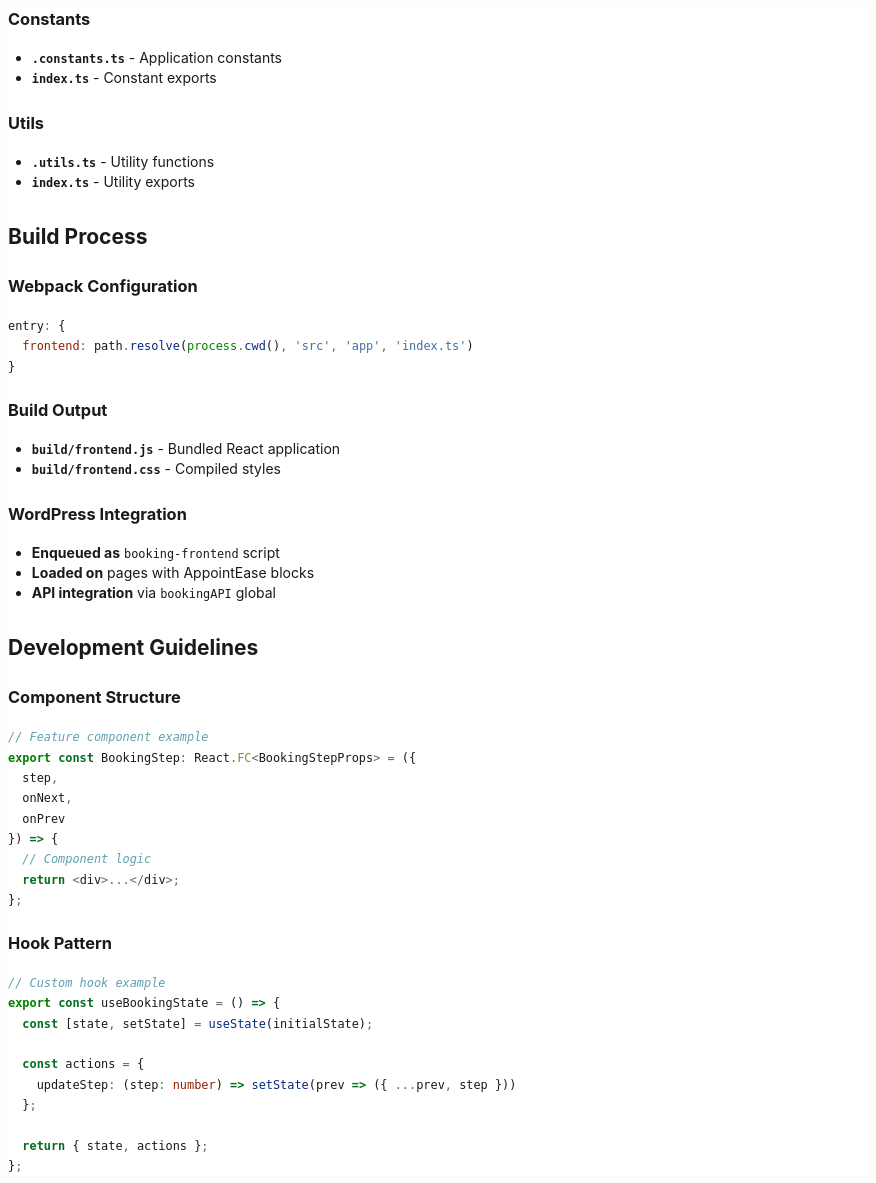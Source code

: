 ### Constants
- **`.constants.ts`** - Application constants
- **`index.ts`** - Constant exports

### Utils
- **`.utils.ts`** - Utility functions
- **`index.ts`** - Utility exports

## Build Process

### Webpack Configuration
```javascript
entry: {
  frontend: path.resolve(process.cwd(), 'src', 'app', 'index.ts')
}
```

### Build Output
- **`build/frontend.js`** - Bundled React application
- **`build/frontend.css`** - Compiled styles

### WordPress Integration
- **Enqueued as** `booking-frontend` script
- **Loaded on** pages with AppointEase blocks
- **API integration** via `bookingAPI` global

## Development Guidelines

### Component Structure
```typescript
// Feature component example
export const BookingStep: React.FC<BookingStepProps> = ({ 
  step, 
  onNext, 
  onPrev 
}) => {
  // Component logic
  return <div>...</div>;
};
```

### Hook Pattern
```typescript
// Custom hook example
export const useBookingState = () => {
  const [state, setState] = useState(initialState);
  
  const actions = {
    updateStep: (step: number) => setState(prev => ({ ...prev, step }))
  };
  
  return { state, actions };
};
```
